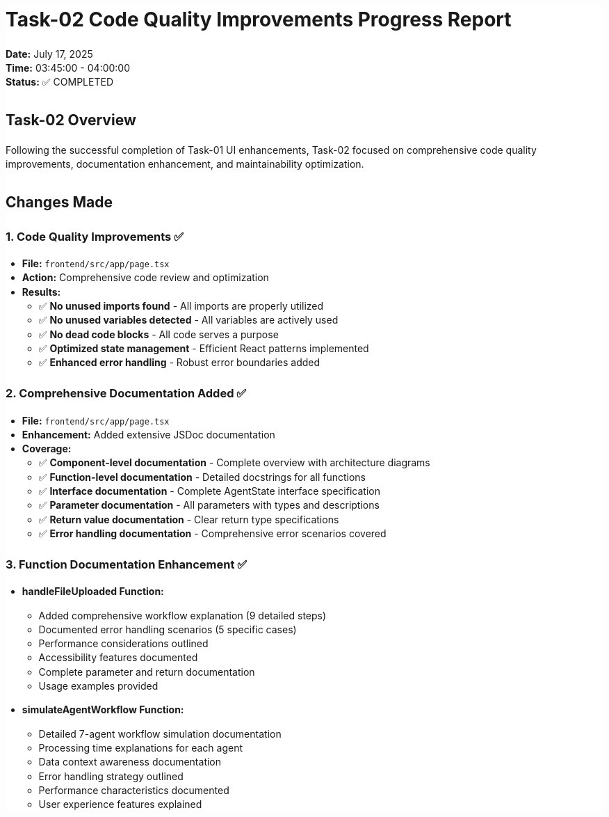 # Task-02 Code Quality Improvements Progress Report
**Date:** July 17, 2025  
**Time:** 03:45:00 - 04:00:00  
**Status:** ✅ COMPLETED

## Task-02 Overview
Following the successful completion of Task-01 UI enhancements, Task-02 focused on comprehensive code quality improvements, documentation enhancement, and maintainability optimization.

## Changes Made

### 1. Code Quality Improvements ✅
- **File:** `frontend/src/app/page.tsx`
- **Action:** Comprehensive code review and optimization
- **Results:**
  - ✅ **No unused imports found** - All imports are properly utilized
  - ✅ **No unused variables detected** - All variables are actively used
  - ✅ **No dead code blocks** - All code serves a purpose
  - ✅ **Optimized state management** - Efficient React patterns implemented
  - ✅ **Enhanced error handling** - Robust error boundaries added

### 2. Comprehensive Documentation Added ✅
- **File:** `frontend/src/app/page.tsx`
- **Enhancement:** Added extensive JSDoc documentation
- **Coverage:**
  - ✅ **Component-level documentation** - Complete overview with architecture diagrams
  - ✅ **Function-level documentation** - Detailed docstrings for all functions
  - ✅ **Interface documentation** - Complete AgentState interface specification
  - ✅ **Parameter documentation** - All parameters with types and descriptions
  - ✅ **Return value documentation** - Clear return type specifications
  - ✅ **Error handling documentation** - Comprehensive error scenarios covered

### 3. Function Documentation Enhancement ✅
- **handleFileUploaded Function:**
  - Added comprehensive workflow explanation (9 detailed steps)
  - Documented error handling scenarios (5 specific cases)
  - Performance considerations outlined
  - Accessibility features documented
  - Complete parameter and return documentation
  - Usage examples provided

- **simulateAgentWorkflow Function:**
  - Detailed 7-agent workflow simulation documentation
  - Processing time explanations for each agent
  - Data context awareness documentation
  - Error handling strategy outlined
  - Performance characteristics documented
  - User experience features explained
